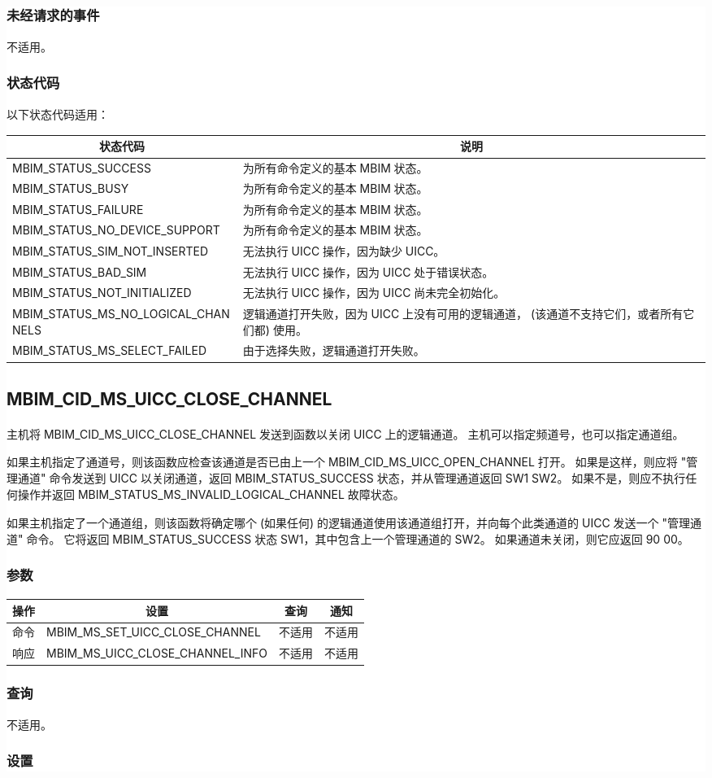 ### <a name="unsolicited-events"></a>未经请求的事件

不适用。

### <a name="status-codes"></a>状态代码

以下状态代码适用：

| 状态代码 | 说明 |
| --- | --- |
| MBIM_STATUS_SUCCESS | 为所有命令定义的基本 MBIM 状态。 |
| MBIM_STATUS_BUSY | 为所有命令定义的基本 MBIM 状态。 |
| MBIM_STATUS_FAILURE | 为所有命令定义的基本 MBIM 状态。 |
| MBIM_STATUS_NO_DEVICE_SUPPORT | 为所有命令定义的基本 MBIM 状态。 |
| MBIM_STATUS_SIM_NOT_INSERTED | 无法执行 UICC 操作，因为缺少 UICC。 |
| MBIM_STATUS_BAD_SIM | 无法执行 UICC 操作，因为 UICC 处于错误状态。 |
| MBIM_STATUS_NOT_INITIALIZED | 无法执行 UICC 操作，因为 UICC 尚未完全初始化。 |
| MBIM_STATUS_MS_NO_LOGICAL_CHANNELS | 逻辑通道打开失败，因为 UICC 上没有可用的逻辑通道， (该通道不支持它们，或者所有它们都) 使用。 |
| MBIM_STATUS_MS_SELECT_FAILED | 由于选择失败，逻辑通道打开失败。 |

## <a name="mbim_cid_ms_uicc_close_channel"></a>MBIM_CID_MS_UICC_CLOSE_CHANNEL

主机将 MBIM_CID_MS_UICC_CLOSE_CHANNEL 发送到函数以关闭 UICC 上的逻辑通道。 主机可以指定频道号，也可以指定通道组。

如果主机指定了通道号，则该函数应检查该通道是否已由上一个 MBIM_CID_MS_UICC_OPEN_CHANNEL 打开。 如果是这样，则应将 "管理通道" 命令发送到 UICC 以关闭通道，返回 MBIM_STATUS_SUCCESS 状态，并从管理通道返回 SW1 SW2。 如果不是，则应不执行任何操作并返回 MBIM_STATUS_MS_INVALID_LOGICAL_CHANNEL 故障状态。

如果主机指定了一个通道组，则该函数将确定哪个 (如果任何) 的逻辑通道使用该通道组打开，并向每个此类通道的 UICC 发送一个 "管理通道" 命令。 它将返回 MBIM_STATUS_SUCCESS 状态 SW1，其中包含上一个管理通道的 SW2。 如果通道未关闭，则它应返回 90 00。

### <a name="parameters"></a>参数

| 操作 | 设置 | 查询 | 通知 |
| --- | --- | --- | --- |
| 命令 | MBIM_MS_SET_UICC_CLOSE_CHANNEL | 不适用 | 不适用 |
| 响应 | MBIM_MS_UICC_CLOSE_CHANNEL_INFO | 不适用 | 不适用 |

### <a name="query"></a>查询

不适用。

### <a name="set"></a>设置
